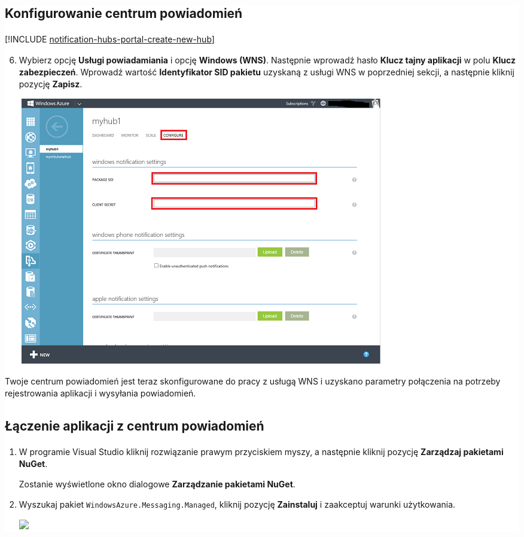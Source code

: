 ## <a name="configure-your-notification-hub"></a>Konfigurowanie centrum powiadomień
[!INCLUDE [notification-hubs-portal-create-new-hub](../../includes/notification-hubs-portal-create-new-hub.md)]

<ol start="6">
<li><p>Wybierz opcję <b>Usługi powiadamiania</b> i opcję <b>Windows (WNS)</b>. Następnie wprowadź hasło <b>Klucz tajny aplikacji</b> w polu <b>Klucz zabezpieczeń</b>. Wprowadź wartość <b>Identyfikator SID pakietu</b> uzyskaną z usługi WNS w poprzedniej sekcji, a następnie kliknij pozycję <b>Zapisz</b>.</p>
</li>
</ol>

&emsp;&emsp;![](./media/notification-hubs-windows-store-dotnet-get-started/notification-hub-configure-wns.png)

Twoje centrum powiadomień jest teraz skonfigurowane do pracy z usługą WNS i uzyskano parametry połączenia na potrzeby rejestrowania aplikacji i wysyłania powiadomień.

## <a name="connect-your-app-to-the-notification-hub"></a>Łączenie aplikacji z centrum powiadomień
1. W programie Visual Studio kliknij rozwiązanie prawym przyciskiem myszy, a następnie kliknij pozycję **Zarządzaj pakietami NuGet**.
   
    Zostanie wyświetlone okno dialogowe **Zarządzanie pakietami NuGet**.
2. Wyszukaj pakiet `WindowsAzure.Messaging.Managed`, kliknij pozycję **Zainstaluj** i zaakceptuj warunki użytkowania.
   
    ![][20]
   

[13]: ./media/notification-hubs-windows-store-dotnet-get-started/notification-hub-create-console-app.png
[14]: ./media/notification-hubs-windows-store-dotnet-get-started/notification-hub-windows-toast.png
[19]: ./media/notification-hubs-windows-store-dotnet-get-started/notification-hub-windows-reg.png
[20]: ./media/notification-hubs-windows-store-dotnet-get-started/notification-hub-windows-universal-app-install-package.png
[Wysyłanie powiadomień wypychanych do użytkowników przy użyciu usługi Notification Hubs]: notification-hubs-aspnet-backend-windows-dotnet-wns-notification.md
[Wysyłanie najważniejszych wiadomości przy użyciu usługi Notification Hubs]: notification-hubs-windows-notification-dotnet-push-xplat-segmented-wns.md
[wykazu powiadomień wyskakujących]: http://msdn.microsoft.com/library/windows/apps/hh761494.aspx
[wykazu kafelków]: http://msdn.microsoft.com/library/windows/apps/hh761491.aspx
[omówienia znaczków]: http://msdn.microsoft.com/library/windows/apps/hh779719.aspx